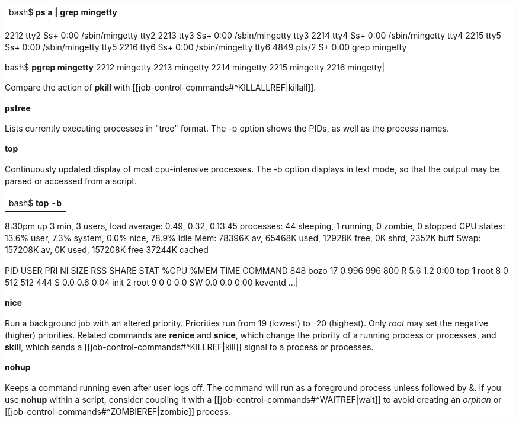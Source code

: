 |   |
|---|
|bash$ **ps a \| grep mingetty**
2212 tty2     Ss+    0:00 /sbin/mingetty tty2
 2213 tty3     Ss+    0:00 /sbin/mingetty tty3
 2214 tty4     Ss+    0:00 /sbin/mingetty tty4
 2215 tty5     Ss+    0:00 /sbin/mingetty tty5
 2216 tty6     Ss+    0:00 /sbin/mingetty tty6
 4849 pts/2    S+     0:00 grep mingetty

bash$ **pgrep mingetty**
2212 mingetty
 2213 mingetty
 2214 mingetty
 2215 mingetty
 2216 mingetty|

Compare the action of **pkill** with [[job-control-commands#^KILLALLREF|killall]].

**pstree**

Lists currently executing processes in "tree" format. The -p option shows the PIDs, as well as the process names.

**top**

Continuously updated display of most cpu-intensive processes. The -b option displays in text mode, so that the output may be parsed or accessed from a script.

|   |
|---|
|bash$ **top -b**
  8:30pm  up 3 min,  3 users,  load average: 0.49, 0.32, 0.13
 45 processes: 44 sleeping, 1 running, 0 zombie, 0 stopped
 CPU states: 13.6% user,  7.3% system,  0.0% nice, 78.9% idle
 Mem:    78396K av,   65468K used,   12928K free,       0K shrd,    2352K buff
 Swap:  157208K av,       0K used,  157208K free                   37244K cached

   PID USER     PRI  NI  SIZE  RSS SHARE STAT %CPU %MEM   TIME COMMAND
   848 bozo      17   0   996  996   800 R     5.6  1.2   0:00 top
     1 root       8   0   512  512   444 S     0.0  0.6   0:04 init
     2 root       9   0     0    0     0 SW    0.0  0.0   0:00 keventd
   ...|

**nice**

Run a background job with an altered priority. Priorities run from 19 (lowest) to -20 (highest). Only _root_ may set the negative (higher) priorities. Related commands are **renice** and **snice**, which change the priority of a running process or processes, and **skill**, which sends a [[job-control-commands#^KILLREF|kill]] signal to a process or processes.

**nohup**

Keeps a command running even after user logs off. The command will run as a foreground process unless followed by &. If you use **nohup** within a script, consider coupling it with a [[job-control-commands#^WAITREF|wait]] to avoid creating an _orphan_ or [[job-control-commands#^ZOMBIEREF|zombie]] process.


[^1]: This is the case on a Linux machine or a UNIX system with disk quotas.
[^2]: The **userdel** command will fail if the particular user being deleted is still logged on.
[[http://www2.linuxjournal.com/lj-issues/issue66/3335.html|^3]: For more detail on burning CDRs, see Alex Withers' article, [Creating CDs]], in the October, 1999 issue of [[http://www.linuxjournal.com|_Linux Journal_]].
[[system#^MKE2FSREF|^4]: The -c option to [mke2fs]] also invokes a check for bad blocks.
[^5]: Since only _root_ has write permission in the /var/lock directory, a user script cannot set a lock file there.
[^6]: Operators of single-user Linux systems generally prefer something simpler for backups, such as **tar**.
[[bash-ver4#^BASH4REF|^7]: As of the [version 4 update]] of Bash, the -f and -c options take a block size of 512 when in [[starting-off-with-a-sha-bang#^POSIX2REF|POSIX]] mode. Additionally, there are two new options: -b for [[devref1#^SOCKETREF|socket]] buffer size, and -T for the limit on the number of _threads_.
[^8]: NAND is the logical _not-and_ operator. Its effect is somewhat similar to subtraction.